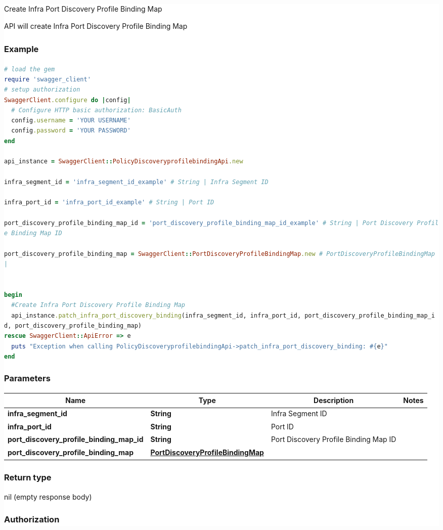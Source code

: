 Create Infra Port Discovery Profile Binding Map

API will create Infra Port Discovery Profile Binding Map

### Example
```ruby
# load the gem
require 'swagger_client'
# setup authorization
SwaggerClient.configure do |config|
  # Configure HTTP basic authorization: BasicAuth
  config.username = 'YOUR USERNAME'
  config.password = 'YOUR PASSWORD'
end

api_instance = SwaggerClient::PolicyDiscoveryprofilebindingApi.new

infra_segment_id = 'infra_segment_id_example' # String | Infra Segment ID

infra_port_id = 'infra_port_id_example' # String | Port ID

port_discovery_profile_binding_map_id = 'port_discovery_profile_binding_map_id_example' # String | Port Discovery Profile Binding Map ID

port_discovery_profile_binding_map = SwaggerClient::PortDiscoveryProfileBindingMap.new # PortDiscoveryProfileBindingMap | 


begin
  #Create Infra Port Discovery Profile Binding Map
  api_instance.patch_infra_port_discovery_binding(infra_segment_id, infra_port_id, port_discovery_profile_binding_map_id, port_discovery_profile_binding_map)
rescue SwaggerClient::ApiError => e
  puts "Exception when calling PolicyDiscoveryprofilebindingApi->patch_infra_port_discovery_binding: #{e}"
end
```

### Parameters

Name | Type | Description  | Notes
------------- | ------------- | ------------- | -------------
 **infra_segment_id** | **String**| Infra Segment ID | 
 **infra_port_id** | **String**| Port ID | 
 **port_discovery_profile_binding_map_id** | **String**| Port Discovery Profile Binding Map ID | 
 **port_discovery_profile_binding_map** | [**PortDiscoveryProfileBindingMap**](PortDiscoveryProfileBindingMap.md)|  | 

### Return type

nil (empty response body)

### Authorization
